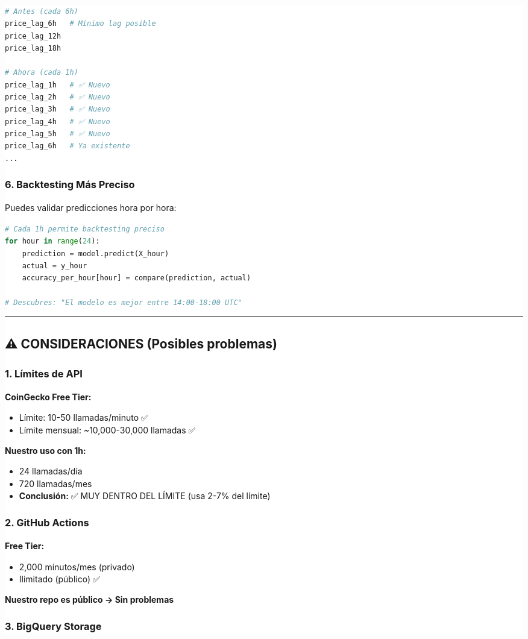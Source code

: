 ```python
# Antes (cada 6h)
price_lag_6h   # Mínimo lag posible
price_lag_12h
price_lag_18h

# Ahora (cada 1h)
price_lag_1h   # ✅ Nuevo
price_lag_2h   # ✅ Nuevo
price_lag_3h   # ✅ Nuevo
price_lag_4h   # ✅ Nuevo
price_lag_5h   # ✅ Nuevo
price_lag_6h   # Ya existente
...
```

### **6. Backtesting Más Preciso**

Puedes validar predicciones hora por hora:

```python
# Cada 1h permite backtesting preciso
for hour in range(24):
    prediction = model.predict(X_hour)
    actual = y_hour
    accuracy_per_hour[hour] = compare(prediction, actual)

# Descubres: "El modelo es mejor entre 14:00-18:00 UTC"
```

---

## ⚠️ CONSIDERACIONES (Posibles problemas)

### **1. Límites de API**

**CoinGecko Free Tier:**
- Límite: 10-50 llamadas/minuto ✅
- Límite mensual: ~10,000-30,000 llamadas ✅

**Nuestro uso con 1h:**
- 24 llamadas/día
- 720 llamadas/mes
- **Conclusión:** ✅ MUY DENTRO DEL LÍMITE (usa 2-7% del límite)

### **2. GitHub Actions**

**Free Tier:**
- 2,000 minutos/mes (privado)
- Ilimitado (público) ✅

**Nuestro repo es público → Sin problemas**

### **3. BigQuery Storage**
